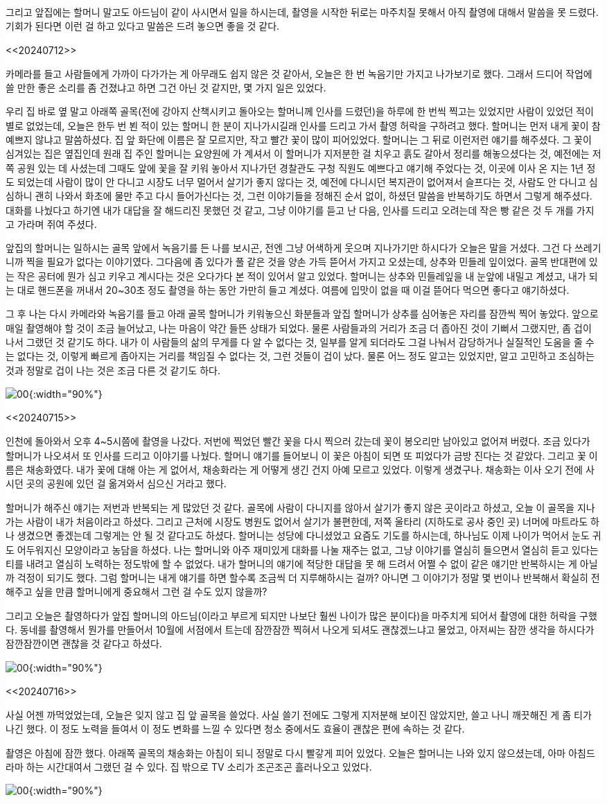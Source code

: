 그리고 앞집에는 할머니 말고도 아드님이 같이 사시면서 일을 하시는데, 촬영을 시작한 뒤로는 마주치질 못해서 아직 촬영에 대해서 말씀을 못 드렸다. 기회가 된다면 이런 걸 하고 있다고 말씀은 드려 놓으면 좋을 것 같다.

<<20240712>>

카메라를 들고 사람들에게 가까이 다가가는 게 아무래도 쉽지 않은 것 같아서, 오늘은 한 번 녹음기만 가지고 나가보기로 했다. 그래서 드디어 작업에 쓸 만한 좋은 소리를 좀 건졌냐고 하면 그건 아닌 것 같지만, 몇 가지 일은 있었다.

우리 집 바로 옆 말고 아래쪽 골목(전에 강아지 산책시키고 돌아오는 할머니께 인사를 드렸던)을 하루에 한 번씩 찍고는 있었지만 사람이 있었던 적이 별로 없었는데, 오늘은 한두 번 뵌 적이 있는 할머니 한 분이 지나가시길래 인사를 드리고 가서 촬영 허락을 구하려고 했다. 할머니는 먼저 내게 꽃이 참 예쁘지 않냐고 말씀하셨다. 집 앞 화단에 이름은 잘 모르지만, 작고 빨간 꽃이 많이 피어있었다. 할머니는 그 뒤로 이런저런 얘기를 해주셨다. 그 꽃이 심겨있는 집은 옆집인데 원래 집 주인 할머니는 요양원에 가 계셔서 이 할머니가 지저분한 걸 치우고 흙도 갈아서 정리를 해놓으셨다는 것, 예전에는 저쪽 공원 있는 데 사셨는데 그때도 앞에 꽃을 잘 키워 놓아서 지나가던 경찰관도 구청 직원도 예쁘다고 얘기해 주었다는 것, 이곳에 이사 온 지는 1년 정도 되었는데 사람이 많이 안 다니고 시장도 너무 멀어서 살기가 좋지 않다는 것, 예전에 다니시던 복지관이 없어져서 슬프다는 것, 사람도 안 다니고 심심하니 괜히 나와서 화초에 물만 주고 다시 들어가신다는 것, 그런 이야기들을 정해진 순서 없이, 하셨던 말씀을 반복하기도 하면서 그렇게 해주셨다. 대화를 나눴다고 하기엔 내가 대답을 잘 해드리진 못했던 것 같고, 그냥 이야기를 듣고 난 다음, 인사를 드리고 오려는데 작은 빵 같은 것 두 개를 가지고 가라며 쥐여 주셨다.

앞집의 할머니는 일하시는 골목 앞에서 녹음기를 든 나를 보시곤, 전엔 그냥 어색하게 웃으며 지나가기만 하시다가 오늘은 말을 거셨다. 그건 다 쓰레기니까 찍을 필요가 없다는 이야기였다. 그다음에 좀 있다가 풀 같은 것을 양손 가득 뜯어서 가지고 오셨는데, 상추와 민들레 잎이었다. 골목 반대편에 있는 작은 공터에 뭔가 심고 키우고 계시다는 것은 오다가다 본 적이 있어서 알고 있었다. 할머니는 상추와 민들레잎을 내 눈앞에 내밀고 계셨고, 내가 되는 대로 핸드폰을 꺼내서 20~30초 정도 촬영을 하는 동안 가만히 들고 계셨다. 여름에 입맛이 없을 때 이걸 뜯어다 먹으면 좋다고 얘기하셨다.

그 후 나는 다시 카메라와 녹음기를 들고 아래 골목 할머니가 키워놓으신 화분들과 앞집 할머니가 상추를 심어놓은 자리를 잠깐씩 찍어 놓았다. 앞으로 매일 촬영해야 할 것이 조금 늘어났고, 나는 마음이 약간 들뜬 상태가 되었다. 물론 사람들과의 거리가 조금 더 좁아진 것이 기뻐서 그랬지만, 좀 겁이 나서 그랬던 것 같기도 하다. 내가 이 사람들의 삶의 무게를 다 알 수 없다는 것, 일부를 알게 되더라도 그걸 나눠서 감당하거나 실질적인 도움을 줄 수는 없다는 것, 이렇게 빠르게 좁아지는 거리를 책임질 수 없다는 것, 그런 것들이 겁이 났다. 물론 어느 정도 알고는 있었지만, 알고 고민하고 조심하는 것과 정말로 겁이 나는 것은 조금 다른 것 같기도 하다.

![00](/assets/2024-배다리에-사는-사람/05.jpg){:width="90%"}

<<20240715>>

인천에 돌아와서 오후 4~5시쯤에 촬영을 나갔다. 저번에 찍었던 빨간 꽃을 다시 찍으러 갔는데 꽃이 봉오리만 남아있고 없어져 버렸다. 조금 있다가 할머니가 나오셔서 또 인사를 드리고 이야기를 나눴다. 할머니 얘기를 들어보니 이 꽃은 아침이 되면 또 피었다가 금방 진다는 것 같았다. 그리고 꽃 이름은 채송화였다. 내가 꽃에 대해 아는 게 없어서, 채송화라는 게 어떻게 생긴 건지 아예 모르고 있었다. 이렇게 생겼구나. 채송화는 이사 오기 전에 사시던 곳의 공원에 있던 걸 옮겨와서 심으신 거라고 했다.

할머니가 해주신 얘기는 저번과 반복되는 게 많았던 것 같다. 골목에 사람이 다니지를 않아서 살기가 좋지 않은 곳이라고 하셨고, 오늘 이 골목을 지나가는 사람이 내가 처음이라고 하셨다. 그리고 근처에 시장도 병원도 없어서 살기가 불편한데, 저쪽 울타리 (지하도로 공사 중인 곳) 너머에 마트라도 하나 생겼으면 좋겠는데 그렇게는 안 될 것 같다고도 하셨다. 할머니는 성당에 다니셨었고 요즘도 기도를 하시는데, 하나님도 이제 나이가 먹어서 눈도 귀도 어두워지신 모양이라고 농담을 하셨다. 나는 할머니와 아주 재미있게 대화를 나눌 재주는 없고, 그냥 이야기를 열심히 들으면서 열심히 듣고 있다는 티를 내려고 열심히 노력하는 정도밖에 할 수 없었다. 내가 할머니의 얘기에 적당한 대답을 못 해 드려서 어쩔 수 없이 같은 얘기만 반복하시는 게 아닐까 걱정이 되기도 했다. 그럼 할머니는 내게 얘기를 하면 할수록 조금씩 더 지루해하시는 걸까? 아니면 그 이야기가 정말 몇 번이나 반복해서 확실히 전해주고 싶을 만큼 할머니에게 중요해서 그런 걸 수도 있지 않을까?

그리고 오늘은 촬영하다가 앞집 할머니의 아드님(이라고 부르게 되지만 나보단 훨씬 나이가 많은 분이다)을 마주치게 되어서 촬영에 대한 허락을 구했다. 동네를 촬영해서 뭔가를 만들어서 10월에 서점에서 트는데 잠깐잠깐 찍혀서 나오게 되셔도 괜찮겠느냐고 물었고, 아저씨는 잠깐 생각을 하시다가 잠깐잠깐이면 괜찮을 것 같다고 하셨다.

![00](/assets/2024-배다리에-사는-사람/06.jpg){:width="90%"}

<<20240716>>

사실 어젠 까먹었었는데, 오늘은 잊지 않고 집 앞 골목을 쓸었다. 사실 쓸기 전에도 그렇게 지저분해 보이진 않았지만, 쓸고 나니 깨끗해진 게 좀 티가 나긴 했다. 이 정도 노력을 들여서 이 정도 변화를 느낄 수 있다면 청소 중에서도 효율이 괜찮은 편에 속하는 것 같다.

촬영은 아침에 잠깐 했다. 아래쪽 골목의 채송화는 아침이 되니 정말로 다시 빨갛게 피어 있었다. 오늘은 할머니는 나와 있지 않으셨는데, 아마 아침드라마 하는 시간대여서 그랬던 걸 수 있다. 집 밖으로 TV 소리가 조곤조곤 흘러나오고 있었다.

![00](/assets/2024-배다리에-사는-사람/07.jpg){:width="90%"}

